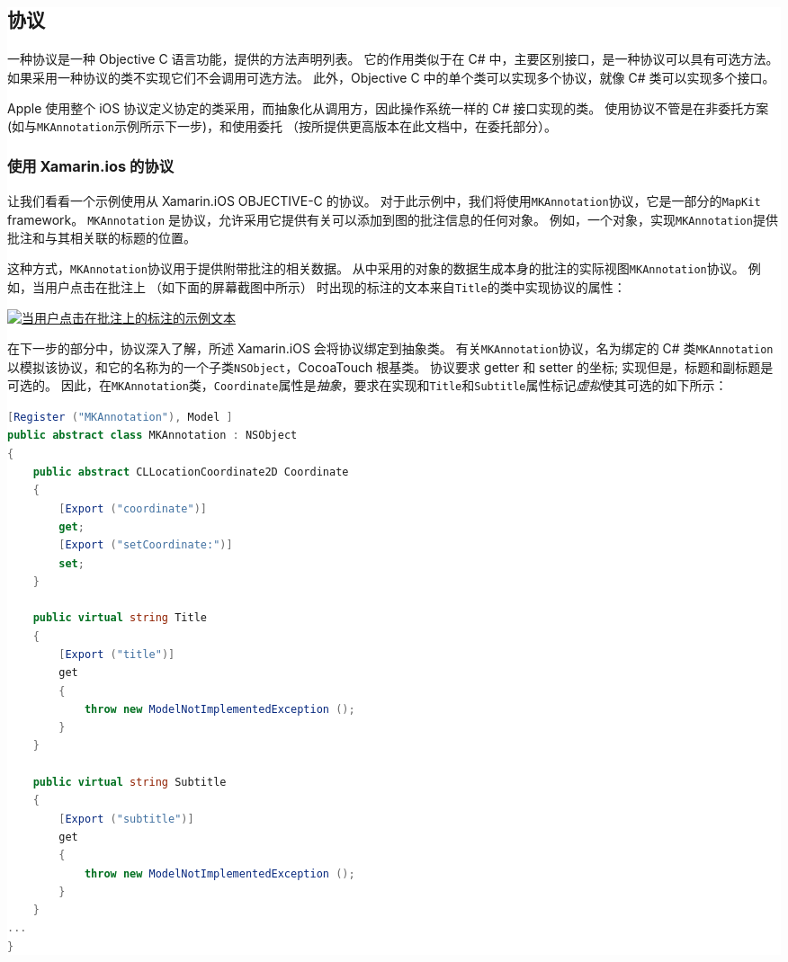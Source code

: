  <a name="Protocols" />


## <a name="protocols"></a>协议

一种协议是一种 Objective C 语言功能，提供的方法声明列表。 它的作用类似于在 C# 中，主要区别接口，是一种协议可以具有可选方法。 如果采用一种协议的类不实现它们不会调用可选方法。 此外，Objective C 中的单个类可以实现多个协议，就像 C# 类可以实现多个接口。

Apple 使用整个 iOS 协议定义协定的类采用，而抽象化从调用方，因此操作系统一样的 C# 接口实现的类。 使用协议不管是在非委托方案 (如与`MKAnnotation`示例所示下一步)，和使用委托 （按所提供更高版本在此文档中，在委托部分）。

 <a name="Protocols_with_Monotouch" />


### <a name="protocols-with-xamarinios"></a>使用 Xamarin.ios 的协议

让我们看看一个示例使用从 Xamarin.iOS OBJECTIVE-C 的协议。 对于此示例中，我们将使用`MKAnnotation`协议，它是一部分的`MapKit`framework。 `MKAnnotation` 是协议，允许采用它提供有关可以添加到图的批注信息的任何对象。 例如，一个对象，实现`MKAnnotation`提供批注和与其相关联的标题的位置。

这种方式，`MKAnnotation`协议用于提供附带批注的相关数据。 从中采用的对象的数据生成本身的批注的实际视图`MKAnnotation`协议。 例如，当用户点击在批注上 （如下面的屏幕截图中所示） 时出现的标注的文本来自`Title`的类中实现协议的属性：

 [![](delegates-protocols-and-events-images/04-annotation-with-callout.png "当用户点击在批注上的标注的示例文本")](delegates-protocols-and-events-images/04-annotation-with-callout.png#lightbox)

在下一步的部分中，协议深入了解，所述 Xamarin.iOS 会将协议绑定到抽象类。 有关`MKAnnotation`协议，名为绑定的 C# 类`MKAnnotation`以模拟该协议，和它的名称为的一个子类`NSObject`，CocoaTouch 根基类。 协议要求 getter 和 setter 的坐标; 实现但是，标题和副标题是可选的。 因此，在`MKAnnotation`类，`Coordinate`属性是*抽象*，要求在实现和`Title`和`Subtitle`属性标记*虚拟*使其可选的如下所示：

```csharp
[Register ("MKAnnotation"), Model ]
public abstract class MKAnnotation : NSObject
{
    public abstract CLLocationCoordinate2D Coordinate
    {
        [Export ("coordinate")]
        get;
        [Export ("setCoordinate:")]
        set;
    }

    public virtual string Title
    {
        [Export ("title")]
        get
        {
            throw new ModelNotImplementedException ();
        }
    }

    public virtual string Subtitle
    {
        [Export ("subtitle")]
        get
        {
            throw new ModelNotImplementedException ();
        }
    }
...
}
```
